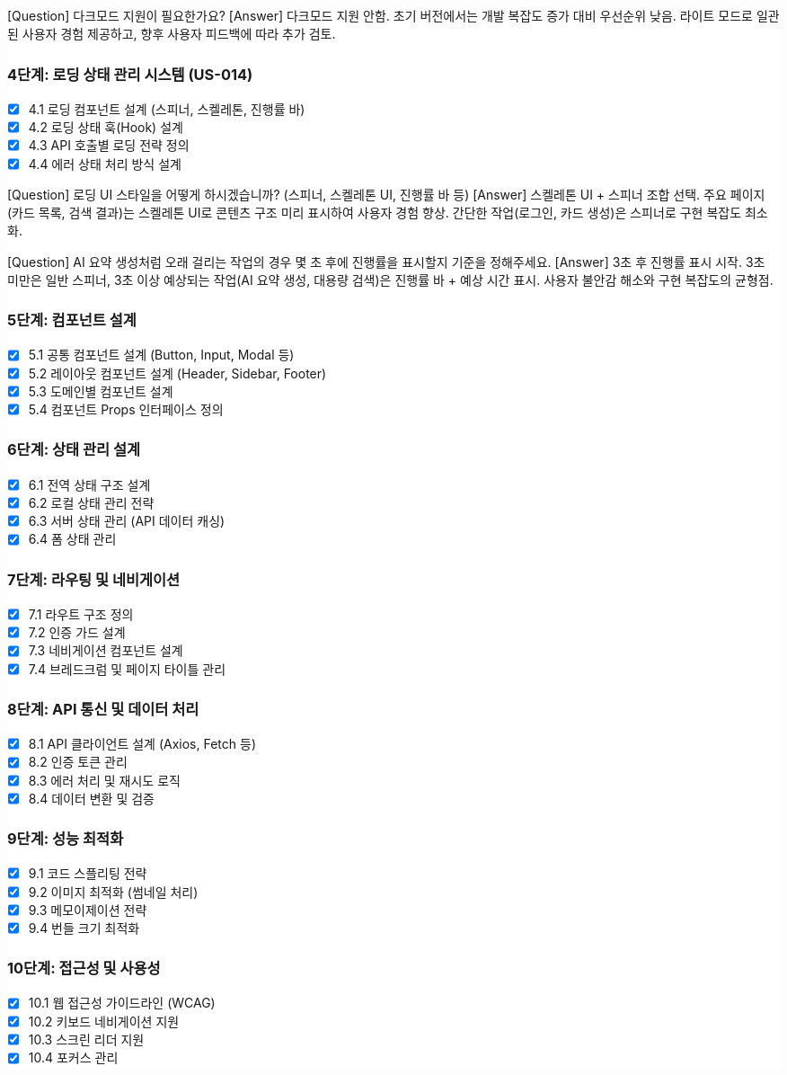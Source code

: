 [Question] 다크모드 지원이 필요한가요?
[Answer] 다크모드 지원 안함. 초기 버전에서는 개발 복잡도 증가 대비 우선순위 낮음. 라이트 모드로 일관된 사용자 경험 제공하고, 향후 사용자 피드백에 따라 추가 검토.

### 4단계: 로딩 상태 관리 시스템 (US-014)
- [x] 4.1 로딩 컴포넌트 설계 (스피너, 스켈레톤, 진행률 바)
- [x] 4.2 로딩 상태 훅(Hook) 설계
- [x] 4.3 API 호출별 로딩 전략 정의
- [x] 4.4 에러 상태 처리 방식 설계

[Question] 로딩 UI 스타일을 어떻게 하시겠습니까? (스피너, 스켈레톤 UI, 진행률 바 등)
[Answer] 스켈레톤 UI + 스피너 조합 선택. 주요 페이지(카드 목록, 검색 결과)는 스켈레톤 UI로 콘텐츠 구조 미리 표시하여 사용자 경험 향상. 간단한 작업(로그인, 카드 생성)은 스피너로 구현 복잡도 최소화.

[Question] AI 요약 생성처럼 오래 걸리는 작업의 경우 몇 초 후에 진행률을 표시할지 기준을 정해주세요.
[Answer] 3초 후 진행률 표시 시작. 3초 미만은 일반 스피너, 3초 이상 예상되는 작업(AI 요약 생성, 대용량 검색)은 진행률 바 + 예상 시간 표시. 사용자 불안감 해소와 구현 복잡도의 균형점.

### 5단계: 컴포넌트 설계
- [x] 5.1 공통 컴포넌트 설계 (Button, Input, Modal 등)
- [x] 5.2 레이아웃 컴포넌트 설계 (Header, Sidebar, Footer)
- [x] 5.3 도메인별 컴포넌트 설계
- [x] 5.4 컴포넌트 Props 인터페이스 정의

### 6단계: 상태 관리 설계
- [x] 6.1 전역 상태 구조 설계
- [x] 6.2 로컬 상태 관리 전략
- [x] 6.3 서버 상태 관리 (API 데이터 캐싱)
- [x] 6.4 폼 상태 관리

### 7단계: 라우팅 및 네비게이션
- [x] 7.1 라우트 구조 정의
- [x] 7.2 인증 가드 설계
- [x] 7.3 네비게이션 컴포넌트 설계
- [x] 7.4 브레드크럼 및 페이지 타이틀 관리

### 8단계: API 통신 및 데이터 처리
- [x] 8.1 API 클라이언트 설계 (Axios, Fetch 등)
- [x] 8.2 인증 토큰 관리
- [x] 8.3 에러 처리 및 재시도 로직
- [x] 8.4 데이터 변환 및 검증

### 9단계: 성능 최적화
- [x] 9.1 코드 스플리팅 전략
- [x] 9.2 이미지 최적화 (썸네일 처리)
- [x] 9.3 메모이제이션 전략
- [x] 9.4 번들 크기 최적화

### 10단계: 접근성 및 사용성
- [x] 10.1 웹 접근성 가이드라인 (WCAG)
- [x] 10.2 키보드 네비게이션 지원
- [x] 10.3 스크린 리더 지원
- [x] 10.4 포커스 관리
